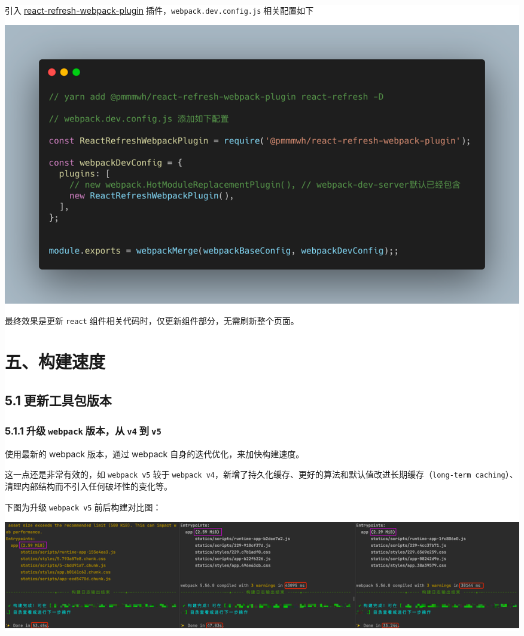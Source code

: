 引入 [react-refresh-webpack-plugin](https://www.npmjs.com/package/react-refresh-webpack-plugin) 插件，`webpack.dev.config.js` 相关配置如下

![ReactRefreshWebpackPlugin](./imgs/fast-refresh.png)

最终效果是更新 `react` 组件相关代码时，仅更新组件部分，无需刷新整个页面。

# 五、构建速度

## 5.1 更新工具包版本

### 5.1.1 升级 `webpack` 版本，从 `v4` 到 `v5`

使用最新的 webpack 版本，通过 webpack 自身的迭代优化，来加快构建速度。

这一点还是非常有效的，如 `webpack v5` 较于 `webpack v4`，新增了持久化缓存、更好的算法和默认值改进长期缓存（`long-term caching`）、清理内部结构而不引入任何破坏性的变化等。

下图为升级 `webpack v5` 前后构建对比图：

![V4VsV5](./imgs/v4-vs-v5.png)

